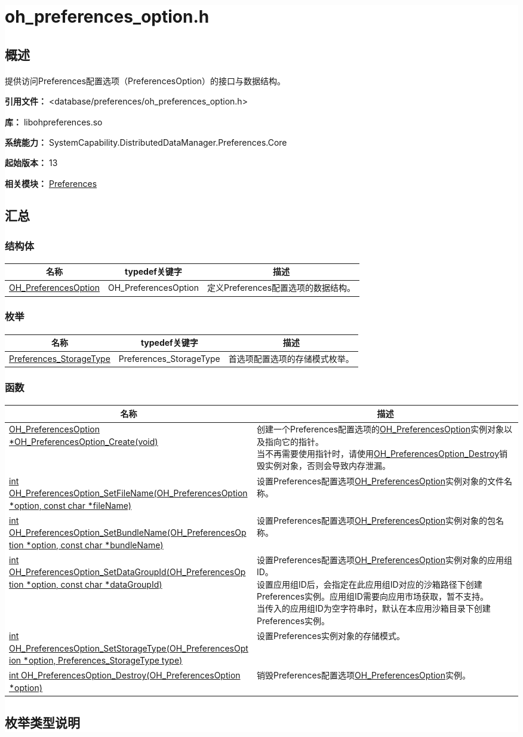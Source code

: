 # oh_preferences_option.h







## 概述

提供访问Preferences配置选项（PreferencesOption）的接口与数据结构。

**引用文件：** <database/preferences/oh_preferences_option.h>

**库：** libohpreferences.so

**系统能力：** SystemCapability.DistributedDataManager.Preferences.Core

**起始版本：** 13

**相关模块：** [Preferences](capi-preferences.md)

## 汇总

### 结构体

| 名称                                                 | typedef关键字        | 描述                                |
| ---------------------------------------------------- | -------------------- | ----------------------------------- |
| [OH_PreferencesOption](capi-preferences-oh-preferencesoption.md) | OH_PreferencesOption | 定义Preferences配置选项的数据结构。 |

### 枚举

| 名称                                                | typedef关键字           | 描述                           |
| --------------------------------------------------- | ----------------------- | ------------------------------ |
| [Preferences_StorageType](#preferences_storagetype) | Preferences_StorageType | 首选项配置选项的存储模式枚举。 |

### 函数

| 名称                                                         | 描述                                                         |
| ------------------------------------------------------------ | ------------------------------------------------------------ |
| [OH_PreferencesOption *OH_PreferencesOption_Create(void)](#oh_preferencesoption_create) | 创建一个Preferences配置选项的[OH_PreferencesOption](capi-preferences-oh-preferencesoption.md)实例对象以及指向它的指针。<br>当不再需要使用指针时，请使用[OH_PreferencesOption_Destroy](capi-oh-preferences-option-h.md#oh_preferencesoption_destroy)销毁实例对象，否则会导致内存泄漏。 |
| [int OH_PreferencesOption_SetFileName(OH_PreferencesOption *option, const char *fileName)](#oh_preferencesoption_setfilename) | 设置Preferences配置选项[OH_PreferencesOption](capi-preferences-oh-preferencesoption.md)实例对象的文件名称。 |
| [int OH_PreferencesOption_SetBundleName(OH_PreferencesOption *option, const char *bundleName)](#oh_preferencesoption_setbundlename) | 设置Preferences配置选项[OH_PreferencesOption](capi-preferences-oh-preferencesoption.md)实例对象的包名称。 |
| [int OH_PreferencesOption_SetDataGroupId(OH_PreferencesOption *option, const char *dataGroupId)](#oh_preferencesoption_setdatagroupid) | 设置Preferences配置选项[OH_PreferencesOption](capi-preferences-oh-preferencesoption.md)实例对象的应用组ID。<br>设置应用组ID后，会指定在此应用组ID对应的沙箱路径下创建Preferences实例。应用组ID需要向应用市场获取，暂不支持。<br>当传入的应用组ID为空字符串时，默认在本应用沙箱目录下创建Preferences实例。 |
| [int OH_PreferencesOption_SetStorageType(OH_PreferencesOption *option, Preferences_StorageType type)](#oh_preferencesoption_setstoragetype) | 设置Preferences实例对象的存储模式。                          |
| [int OH_PreferencesOption_Destroy(OH_PreferencesOption *option)](#oh_preferencesoption_destroy) | 销毁Preferences配置选项[OH_PreferencesOption](capi-preferences-oh-preferencesoption.md)实例。 |

## 枚举类型说明
